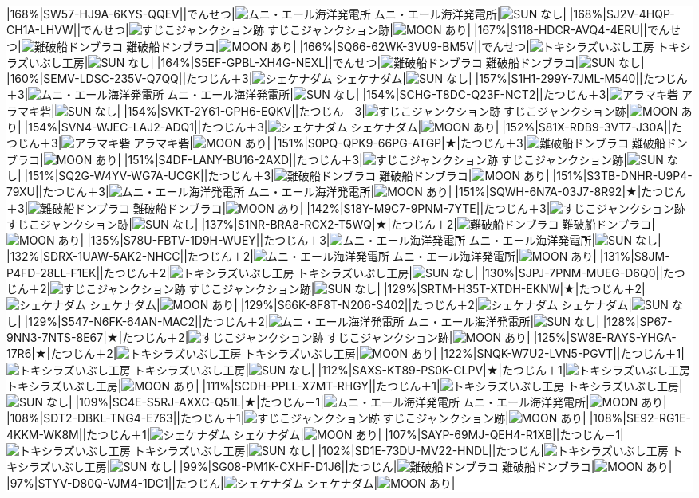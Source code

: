 |168%|SW57-HJ9A-6KYS-QQEV||でんせつ|![ムニ・エール海洋発電所](/images/gfh.png) ムニ・エール海洋発電所|![SUN](/images/1st/sun.svg) なし|
|168%|SJ2V-4HQP-CH1A-LHVW||でんせつ|![すじこジャンクション跡](/images/jsj.png) すじこジャンクション跡|![MOON](/images/1st/moon.svg) あり|
|167%|S118-HDCR-AVQ4-4ERU||でんせつ|![難破船ドンブラコ](/images/mb.png) 難破船ドンブラコ|![MOON](/images/1st/moon.svg) あり|
|166%|SQ66-62WK-3VU9-BM5V||でんせつ|![トキシラズいぶし工房](/images/ssy.png) トキシラズいぶし工房|![SUN](/images/1st/sun.svg) なし|
|164%|S5EF-GPBL-XH4G-NEXL||でんせつ|![難破船ドンブラコ](/images/mb.png) 難破船ドンブラコ|![SUN](/images/1st/sun.svg) なし|
|160%|SEMV-LDSC-235V-Q7QQ||たつじん＋3|![シェケナダム](/images/sg.png) シェケナダム|![SUN](/images/1st/sun.svg) なし|
|157%|S1H1-299Y-7JML-M540||たつじん＋3|![ムニ・エール海洋発電所](/images/gfh.png) ムニ・エール海洋発電所|![SUN](/images/1st/sun.svg) なし|
|154%|SCHG-T8DC-Q23F-NCT2||たつじん＋3|![アラマキ砦](/images/ss.png) アラマキ砦|![SUN](/images/1st/sun.svg) なし|
|154%|SVKT-2Y61-GPH6-EQKV||たつじん＋3|![すじこジャンクション跡](/images/jsj.png) すじこジャンクション跡|![MOON](/images/1st/moon.svg) あり|
|154%|SVN4-WJEC-LAJ2-ADQ1||たつじん＋3|![シェケナダム](/images/sg.png) シェケナダム|![MOON](/images/1st/moon.svg) あり|
|152%|S81X-RDB9-3VT7-J30A||たつじん＋3|![アラマキ砦](/images/ss.png) アラマキ砦|![MOON](/images/1st/moon.svg) あり|
|151%|S0PQ-QPK9-66PG-ATGP|★|たつじん＋3|![難破船ドンブラコ](/images/mb.png) 難破船ドンブラコ|![MOON](/images/1st/moon.svg) あり|
|151%|S4DF-LANY-BU16-2AXD||たつじん＋3|![すじこジャンクション跡](/images/jsj.png) すじこジャンクション跡|![SUN](/images/1st/sun.svg) なし|
|151%|SQ2G-W4YV-WG7A-UCGK||たつじん＋3|![難破船ドンブラコ](/images/mb.png) 難破船ドンブラコ|![MOON](/images/1st/moon.svg) あり|
|151%|S3TB-DNHR-U9P4-79XU||たつじん＋3|![ムニ・エール海洋発電所](/images/gfh.png) ムニ・エール海洋発電所|![MOON](/images/1st/moon.svg) あり|
|151%|SQWH-6N7A-03J7-8R92|★|たつじん＋3|![難破船ドンブラコ](/images/mb.png) 難破船ドンブラコ|![MOON](/images/1st/moon.svg) あり|
|142%|S18Y-M9C7-9PNM-7YTE||たつじん＋3|![すじこジャンクション跡](/images/jsj.png) すじこジャンクション跡|![SUN](/images/1st/sun.svg) なし|
|137%|S1NR-BRA8-RCX2-T5WQ|★|たつじん＋2|![難破船ドンブラコ](/images/mb.png) 難破船ドンブラコ|![MOON](/images/1st/moon.svg) あり|
|135%|S78U-FBTV-1D9H-WUEY||たつじん＋3|![ムニ・エール海洋発電所](/images/gfh.png) ムニ・エール海洋発電所|![SUN](/images/1st/sun.svg) なし|
|132%|SDRX-1UAW-5AK2-NHCC||たつじん＋2|![ムニ・エール海洋発電所](/images/gfh.png) ムニ・エール海洋発電所|![MOON](/images/1st/moon.svg) あり|
|131%|S8JM-P4FD-28LL-F1EK||たつじん＋2|![トキシラズいぶし工房](/images/ssy.png) トキシラズいぶし工房|![SUN](/images/1st/sun.svg) なし|
|130%|SJPJ-7PNM-MUEG-D6Q0||たつじん＋2|![すじこジャンクション跡](/images/jsj.png) すじこジャンクション跡|![SUN](/images/1st/sun.svg) なし|
|129%|SRTM-H35T-XTDH-EKNW|★|たつじん＋2|![シェケナダム](/images/sg.png) シェケナダム|![MOON](/images/1st/moon.svg) あり|
|129%|S66K-8F8T-N206-S402||たつじん＋2|![シェケナダム](/images/sg.png) シェケナダム|![SUN](/images/1st/sun.svg) なし|
|129%|S547-N6FK-64AN-MAC2||たつじん＋2|![ムニ・エール海洋発電所](/images/gfh.png) ムニ・エール海洋発電所|![SUN](/images/1st/sun.svg) なし|
|128%|SP67-9NN3-7NTS-8E67|★|たつじん＋2|![すじこジャンクション跡](/images/jsj.png) すじこジャンクション跡|![MOON](/images/1st/moon.svg) あり|
|125%|SW8E-RAYS-YHGA-17R6|★|たつじん＋2|![トキシラズいぶし工房](/images/ssy.png) トキシラズいぶし工房|![MOON](/images/1st/moon.svg) あり|
|122%|SNQK-W7U2-LVN5-PGVT||たつじん＋1|![トキシラズいぶし工房](/images/ssy.png) トキシラズいぶし工房|![SUN](/images/1st/sun.svg) なし|
|112%|SAXS-KT89-PS0K-CLPV|★|たつじん＋1|![トキシラズいぶし工房](/images/ssy.png) トキシラズいぶし工房|![MOON](/images/1st/moon.svg) あり|
|111%|SCDH-PPLL-X7MT-RHGY||たつじん＋1|![トキシラズいぶし工房](/images/ssy.png) トキシラズいぶし工房|![SUN](/images/1st/sun.svg) なし|
|109%|SC4E-S5RJ-AXXC-Q51L|★|たつじん＋1|![ムニ・エール海洋発電所](/images/gfh.png) ムニ・エール海洋発電所|![MOON](/images/1st/moon.svg) あり|
|108%|SDT2-DBKL-TNG4-E763||たつじん＋1|![すじこジャンクション跡](/images/jsj.png) すじこジャンクション跡|![MOON](/images/1st/moon.svg) あり|
|108%|SE92-RG1E-4KKM-WK8M||たつじん＋1|![シェケナダム](/images/sg.png) シェケナダム|![MOON](/images/1st/moon.svg) あり|
|107%|SAYP-69MJ-QEH4-R1XB||たつじん＋1|![トキシラズいぶし工房](/images/ssy.png) トキシラズいぶし工房|![SUN](/images/1st/sun.svg) なし|
|102%|SD1E-73DU-MV22-HNDL||たつじん|![トキシラズいぶし工房](/images/ssy.png) トキシラズいぶし工房|![SUN](/images/1st/sun.svg) なし|
|99%|SG08-PM1K-CXHF-D1J6||たつじん|![難破船ドンブラコ](/images/mb.png) 難破船ドンブラコ|![MOON](/images/1st/moon.svg) あり|
|97%|STYV-D80Q-VJM4-1DC1||たつじん|![シェケナダム](/images/sg.png) シェケナダム|![MOON](/images/1st/moon.svg) あり|